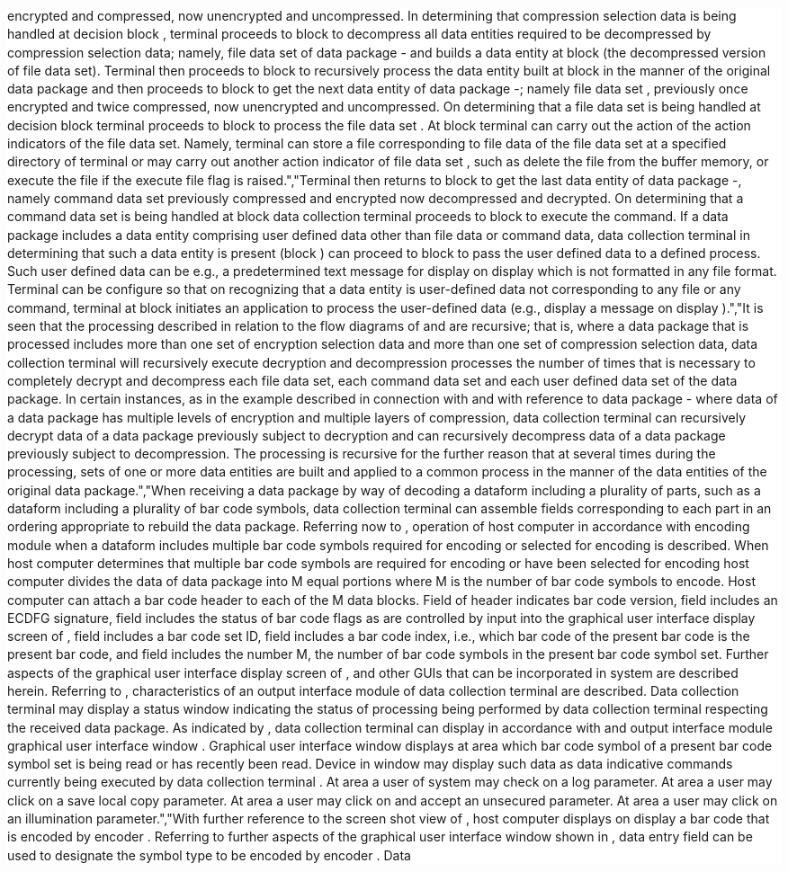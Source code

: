 encrypted and compressed, now unencrypted and uncompressed. In determining that compression selection data is being handled at decision block , terminal  proceeds to block  to decompress all data entities required to be decompressed by compression selection data; namely, file data set  of data package - and builds a data entity at block  (the decompressed version of file data set). Terminal  then proceeds to block  to recursively process the data entity built at block  in the manner of the original data package and then proceeds to block  to get the next data entity of data package -; namely file data set , previously once encrypted and twice compressed, now unencrypted and uncompressed. On determining that a file data set  is being handled at decision block  terminal  proceeds to block  to process the file data set . At block  terminal  can carry out the action of the action indicators of the file data set. Namely, terminal  can store a file corresponding to file data of the file data set at a specified directory of terminal or may carry out another action indicator of file data set , such as delete the file from the buffer memory, or execute the file if the execute file flag is raised.","Terminal  then returns to block  to get the last data entity of data package -, namely command data set  previously compressed and encrypted now decompressed and decrypted. On determining that a command data set is being handled at block  data collection terminal  proceeds to block  to execute the command. If a data package  includes a data entity comprising user defined data other than file data or command data, data collection terminal  in determining that such a data entity is present (block ) can proceed to block  to pass the user defined data to a defined process. Such user defined data can be e.g., a predetermined text message for display on display  which is not formatted in any file format. Terminal  can be configure so that on recognizing that a data entity is user-defined data not corresponding to any file or any command, terminal  at block  initiates an application to process the user-defined data (e.g., display a message on display ).","It is seen that the processing described in relation to the flow diagrams of and are recursive; that is, where a data package that is processed includes more than one set of encryption selection data and more than one set of compression selection data, data collection terminal  will recursively execute decryption and decompression processes the number of times that is necessary to completely decrypt and decompress each file data set, each command data set and each user defined data set of the data package. In certain instances, as in the example described in connection with and with reference to data package - where data of a data package has multiple levels of encryption and multiple layers of compression, data collection terminal  can recursively decrypt data of a data package previously subject to decryption and can recursively decompress data of a data package previously subject to decompression. The processing is recursive for the further reason that at several times during the processing, sets of one or more data entities are built and applied to a common process in the manner of the data entities of the original data package.","When receiving a data package by way of decoding a dataform including a plurality of parts, such as a dataform including a plurality of bar code symbols, data collection terminal  can assemble fields corresponding to each part in an ordering appropriate to rebuild the data package. Referring now to , operation of host computer  in accordance with encoding module  when a dataform includes multiple bar code symbols required for encoding or selected for encoding is described. When host computer  determines that multiple bar code symbols are required for encoding or have been selected for encoding host computer  divides the data of data package  into M equal portions where M is the number of bar code symbols to encode. Host computer  can attach a bar code header  to each of the M data blocks. Field  of header  indicates bar code version, field  includes an ECDFG signature, field  includes the status of bar code flags as are controlled by input into the graphical user interface display screen of , field  includes a bar code set ID, field  includes a bar code index, i.e., which bar code of the present bar code is the present bar code, and field  includes the number M, the number of bar code symbols in the present bar code symbol set. Further aspects of the graphical user interface display screen of , and other GUIs that can be incorporated in system  are described herein. Referring to , characteristics of an output interface module of data collection terminal  are described. Data collection terminal  may display a status window indicating the status of processing being performed by data collection terminal  respecting the received data package. As indicated by , data collection terminal  can display in accordance with and output interface module graphical user interface window . Graphical user interface window  displays at area  which bar code symbol of a present bar code symbol set is being read or has recently been read. Device  in window  may display such data as data indicative commands currently being executed by data collection terminal . At area  a user of system  may check on a log parameter. At area  a user may click on a save local copy parameter. At area  a user may click on and accept an unsecured parameter. At area  a user may click on an illumination parameter.","With further reference to the screen shot view of , host computer  displays on display  a bar code that is encoded by encoder . Referring to further aspects of the graphical user interface window  shown in , data entry field  can be used to designate the symbol type to be encoded by encoder . Data